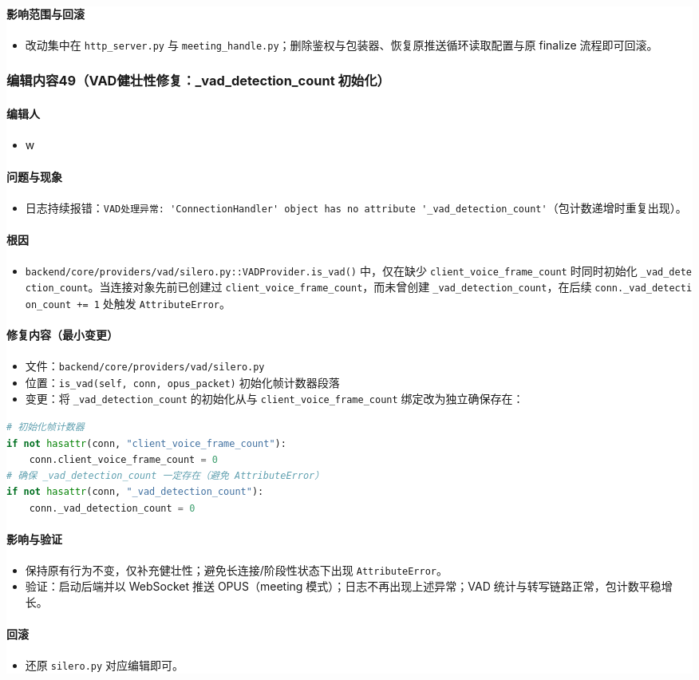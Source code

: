 #### 影响范围与回滚
- 改动集中在 `http_server.py` 与 `meeting_handle.py`；删除鉴权与包装器、恢复原推送循环读取配置与原 finalize 流程即可回滚。

### 编辑内容49（VAD健壮性修复：_vad_detection_count 初始化）

#### 编辑人
- w

#### 问题与现象
- 日志持续报错：`VAD处理异常: 'ConnectionHandler' object has no attribute '_vad_detection_count'`（包计数递增时重复出现）。

#### 根因
- `backend/core/providers/vad/silero.py::VADProvider.is_vad()` 中，仅在缺少 `client_voice_frame_count` 时同时初始化 `_vad_detection_count`。当连接对象先前已创建过 `client_voice_frame_count`，而未曾创建 `_vad_detection_count`，在后续 `conn._vad_detection_count += 1` 处触发 `AttributeError`。

#### 修复内容（最小变更）
- 文件：`backend/core/providers/vad/silero.py`
- 位置：`is_vad(self, conn, opus_packet)` 初始化帧计数器段落
- 变更：将 `_vad_detection_count` 的初始化从与 `client_voice_frame_count` 绑定改为独立确保存在：

```python
# 初始化帧计数器
if not hasattr(conn, "client_voice_frame_count"):
    conn.client_voice_frame_count = 0
# 确保 _vad_detection_count 一定存在（避免 AttributeError）
if not hasattr(conn, "_vad_detection_count"):
    conn._vad_detection_count = 0
```

#### 影响与验证
- 保持原有行为不变，仅补充健壮性；避免长连接/阶段性状态下出现 `AttributeError`。
- 验证：启动后端并以 WebSocket 推送 OPUS（meeting 模式）；日志不再出现上述异常；VAD 统计与转写链路正常，包计数平稳增长。

#### 回滚
- 还原 `silero.py` 对应编辑即可。

